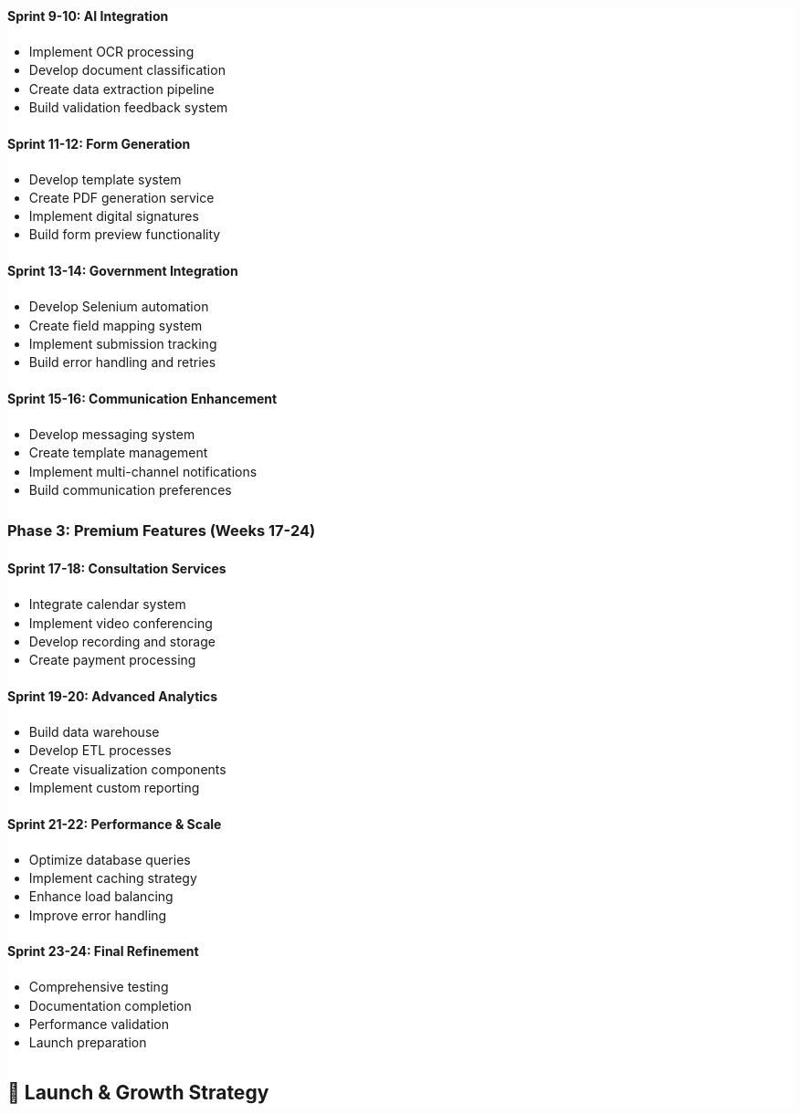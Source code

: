 #### Sprint 9-10: AI Integration
- Implement OCR processing
- Develop document classification
- Create data extraction pipeline
- Build validation feedback system

#### Sprint 11-12: Form Generation
- Develop template system
- Create PDF generation service
- Implement digital signatures
- Build form preview functionality

#### Sprint 13-14: Government Integration
- Develop Selenium automation
- Create field mapping system
- Implement submission tracking
- Build error handling and retries

#### Sprint 15-16: Communication Enhancement
- Develop messaging system
- Create template management
- Implement multi-channel notifications
- Build communication preferences

### Phase 3: Premium Features (Weeks 17-24)

#### Sprint 17-18: Consultation Services
- Integrate calendar system
- Implement video conferencing
- Develop recording and storage
- Create payment processing

#### Sprint 19-20: Advanced Analytics
- Build data warehouse
- Develop ETL processes
- Create visualization components
- Implement custom reporting

#### Sprint 21-22: Performance & Scale
- Optimize database queries
- Implement caching strategy
- Enhance load balancing
- Improve error handling

#### Sprint 23-24: Final Refinement
- Comprehensive testing
- Documentation completion
- Performance validation
- Launch preparation

## 🚀 Launch & Growth Strategy
